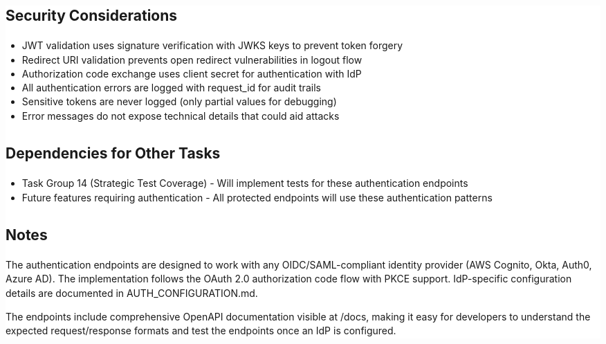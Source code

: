 ## Security Considerations
- JWT validation uses signature verification with JWKS keys to prevent token forgery
- Redirect URI validation prevents open redirect vulnerabilities in logout flow
- Authorization code exchange uses client secret for authentication with IdP
- All authentication errors are logged with request_id for audit trails
- Sensitive tokens are never logged (only partial values for debugging)
- Error messages do not expose technical details that could aid attacks

## Dependencies for Other Tasks
- Task Group 14 (Strategic Test Coverage) - Will implement tests for these authentication endpoints
- Future features requiring authentication - All protected endpoints will use these authentication patterns

## Notes
The authentication endpoints are designed to work with any OIDC/SAML-compliant identity provider (AWS Cognito, Okta, Auth0, Azure AD). The implementation follows the OAuth 2.0 authorization code flow with PKCE support. IdP-specific configuration details are documented in AUTH_CONFIGURATION.md.

The endpoints include comprehensive OpenAPI documentation visible at /docs, making it easy for developers to understand the expected request/response formats and test the endpoints once an IdP is configured.
